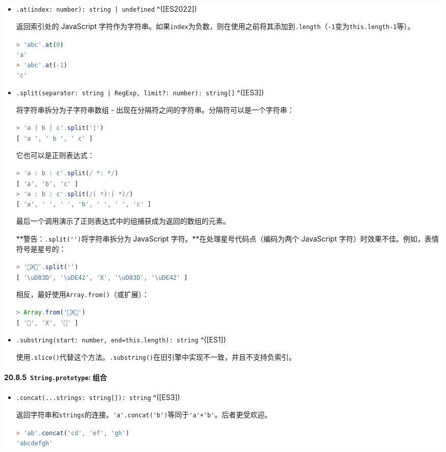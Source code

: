 +   `.at(index: number): string | undefined` ^([ES2022])

    返回索引处的 JavaScript 字符作为字符串。如果`index`为负数，则在使用之前将其添加到`.length`（`-1`变为`this.length-1`等）。

    ```js
    > 'abc'.at(0)
    'a'
    > 'abc'.at(-1)
    'c'
    ```

+   `.split(separator: string | RegExp, limit?: number): string[]` ^([ES3])

    将字符串拆分为子字符串数组 - 出现在分隔符之间的字符串。分隔符可以是一个字符串：

    ```js
    > 'a | b | c'.split('|')
    [ 'a ', ' b ', ' c' ]
    ```

    它也可以是正则表达式：

    ```js
    > 'a : b : c'.split(/ *: */)
    [ 'a', 'b', 'c' ]
    > 'a : b : c'.split(/( *):( *)/)
    [ 'a', ' ', ' ', 'b', ' ', ' ', 'c' ]
    ```

    最后一个调用演示了正则表达式中的组捕获成为返回的数组的元素。

    **警告：`.split('')`将字符串拆分为 JavaScript 字符。**在处理星号代码点（编码为两个 JavaScript 字符）时效果不佳。例如，表情符号是星号的：

    ```js
    > '🙂X🙂'.split('')
    [ '\uD83D', '\uDE42', 'X', '\uD83D', '\uDE42' ]
    ```

    相反，最好使用`Array.from()`（或扩展）：

    ```js
    > Array.from('🙂X🙂')
    [ '🙂', 'X', '🙂' ]
    ```

+   `.substring(start: number, end=this.length): string` ^([ES1])

    使用`.slice()`代替这个方法。`.substring()`在旧引擎中实现不一致，并且不支持负索引。

#### 20.8.5 `String.prototype`: 组合

+   `.concat(...strings: string[]): string` ^([ES3])

    返回字符串和`strings`的连接。`'a'.concat('b')`等同于`'a'+'b'`。后者更受欢迎。

    ```js
    > 'ab'.concat('cd', 'ef', 'gh')
    'abcdefgh'
    ```
